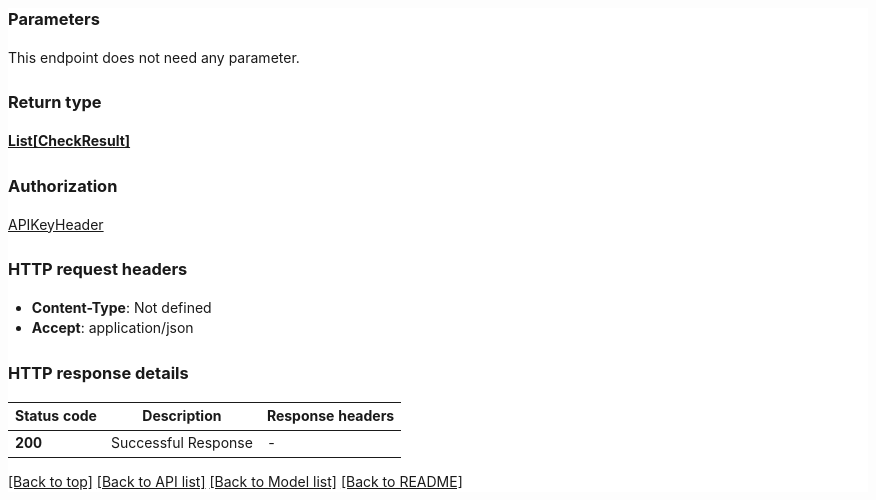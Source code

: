 

### Parameters

This endpoint does not need any parameter.

### Return type

[**List[CheckResult]**](CheckResult.md)

### Authorization

[APIKeyHeader](../README.md#APIKeyHeader)

### HTTP request headers

 - **Content-Type**: Not defined
 - **Accept**: application/json

### HTTP response details

| Status code | Description | Response headers |
|-------------|-------------|------------------|
**200** | Successful Response |  -  |

[[Back to top]](#) [[Back to API list]](../README.md#documentation-for-api-endpoints) [[Back to Model list]](../README.md#documentation-for-models) [[Back to README]](../README.md)

